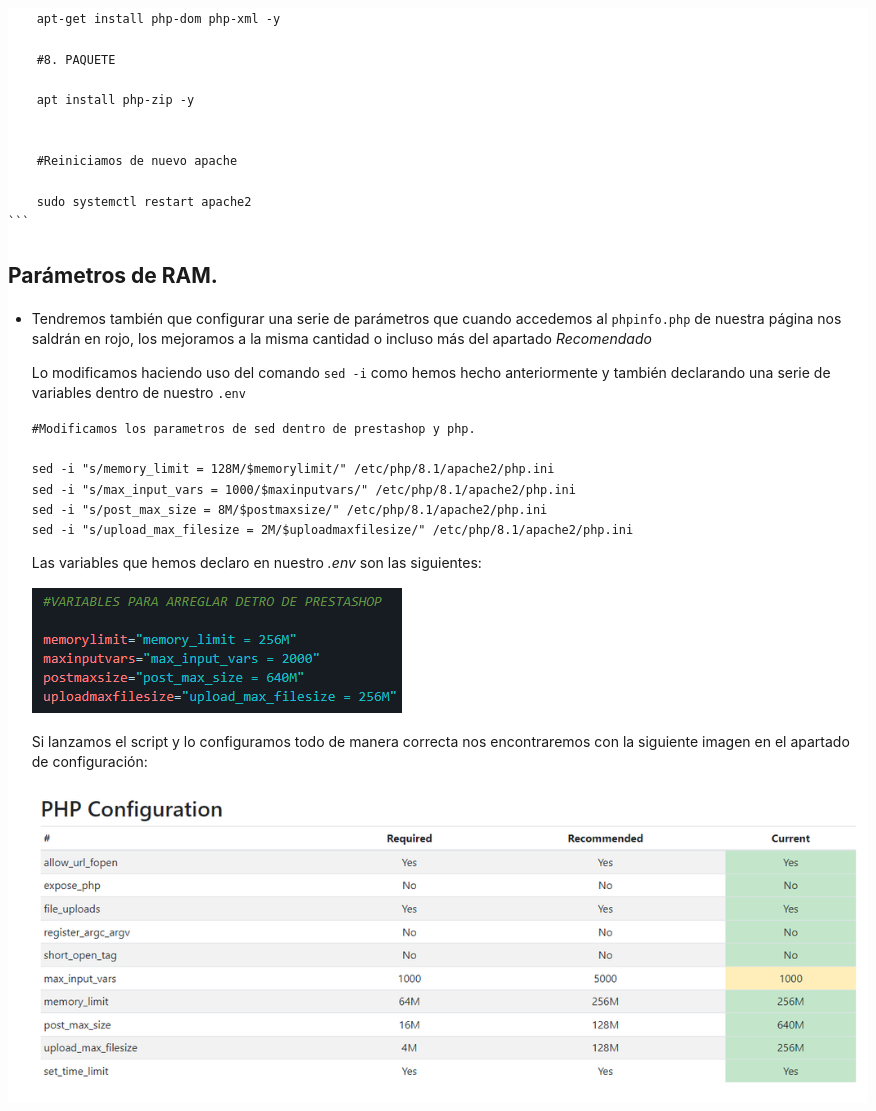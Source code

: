         apt-get install php-dom php-xml -y

        #8. PAQUETE

        apt install php-zip -y


        #Reiniciamos de nuevo apache

        sudo systemctl restart apache2
    ```

## Parámetros de RAM.

- Tendremos también que configurar una serie de parámetros que cuando accedemos al `phpinfo.php` de nuestra página nos saldrán en rojo, los mejoramos a la misma cantidad o incluso más del apartado *_Recomendado_*

     Lo modificamos haciendo uso del comando `sed -i` como hemos hecho anteriormente y también declarando una serie de variables dentro de nuestro `.env`

     ```
     #Modificamos los parametros de sed dentro de prestashop y php.

    sed -i "s/memory_limit = 128M/$memorylimit/" /etc/php/8.1/apache2/php.ini
    sed -i "s/max_input_vars = 1000/$maxinputvars/" /etc/php/8.1/apache2/php.ini
    sed -i "s/post_max_size = 8M/$postmaxsize/" /etc/php/8.1/apache2/php.ini
    sed -i "s/upload_max_filesize = 2M/$uploadmaxfilesize/" /etc/php/8.1/apache2/php.ini
     
     ```

     Las variables que hemos declaro en nuestro *_.env_* son las siguientes:

     ![](images/cap5.png)

     Si lanzamos el script y lo configuramos todo de manera correcta nos encontraremos con la siguiente imagen en el apartado de configuración:


     ![](images/cap6.png)
